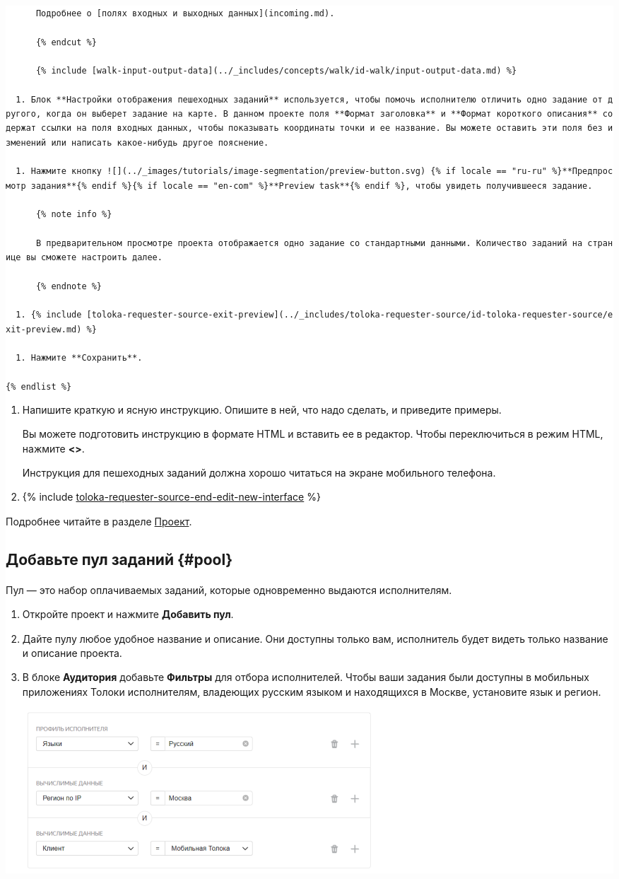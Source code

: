           Подробнее о [полях входных и выходных данных](incoming.md).

          {% endcut %}

          {% include [walk-input-output-data](../_includes/concepts/walk/id-walk/input-output-data.md) %}

      1. Блок **Настройки отображения пешеходных заданий** используется, чтобы помочь исполнителю отличить одно задание от другого, когда он выберет задание на карте. В данном проекте поля **Формат заголовка** и **Формат короткого описания** содержат ссылки на поля входных данных, чтобы показывать координаты точки и ее название. Вы можете оставить эти поля без изменений или написать какое-нибудь другое пояснение.

      1. Нажмите кнопку ![](../_images/tutorials/image-segmentation/preview-button.svg) {% if locale == "ru-ru" %}**Предпросмотр задания**{% endif %}{% if locale == "en-com" %}**Preview task**{% endif %}, чтобы увидеть получившееся задание.

          {% note info %}

          В предварительном просмотре проекта отображается одно задание со стандартными данными. Количество заданий на странице вы сможете настроить далее.

          {% endnote %}

      1. {% include [toloka-requester-source-exit-preview](../_includes/toloka-requester-source/id-toloka-requester-source/exit-preview.md) %}

      1. Нажмите **Сохранить**.

    {% endlist %}

1. Напишите краткую и ясную инструкцию. Опишите в ней, что надо сделать, и приведите примеры.

    Вы можете подготовить инструкцию в формате HTML и вставить ее в редактор. Чтобы переключиться в режим HTML, нажмите **<>**.

    Инструкция для пешеходных заданий должна хорошо читаться на экране мобильного телефона.

1. {% include [toloka-requester-source-end-edit-new-interface](../_includes/toloka-requester-source/id-toloka-requester-source/end-edit-new-interface.md) %}

Подробнее читайте в разделе [Проект](project.md).

## Добавьте пул заданий {#pool}

Пул — это набор оплачиваемых заданий, которые одновременно выдаются исполнителям.

1. Откройте проект и нажмите **Добавить пул**.

1. Дайте пулу любое удобное название и описание. Они доступны только вам, исполнитель будет видеть только название и описание проекта.

1. В блоке **Аудитория** добавьте **Фильтры** для отбора исполнителей. Чтобы ваши задания были доступны в мобильных приложениях Толоки исполнителям, владеющих русским языком и находящихся в Москве, установите язык и регион.

    ![](../_images/tutorials/walk/region-by-ip.png)
